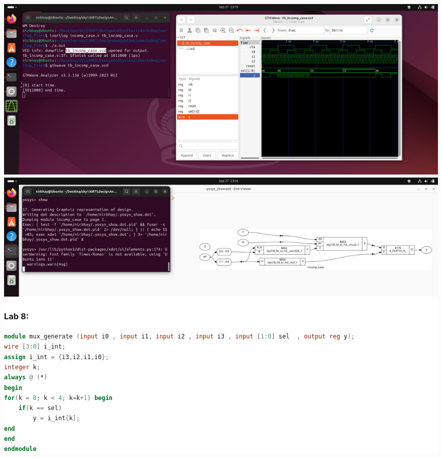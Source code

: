 ![incomp_case waveform](Images/incomp_case_waveform.jpg)
![incomp_case output](Images/incomp_case_output.jpg)

### Lab 8:
```verilog
module mux_generate (input i0 , input i1, input i2 , input i3 , input [1:0] sel  , output reg y);
wire [3:0] i_int;
assign i_int = {i3,i2,i1,i0};
integer k;
always @ (*)
begin
for(k = 0; k < 4; k=k+1) begin
	if(k == sel)
		y = i_int[k];
end
end
endmodule
```